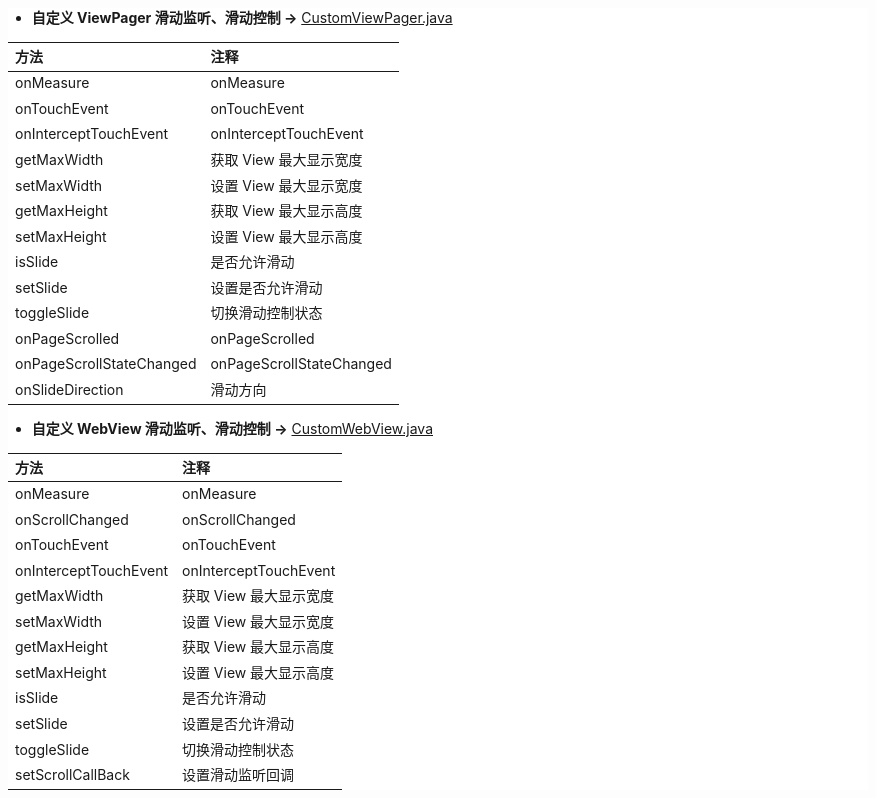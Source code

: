
* **自定义 ViewPager 滑动监听、滑动控制 ->** [CustomViewPager.java](https://github.com/afkT/DevUtils/blob/master/lib/DevWidget/src/main/java/dev/widget/custom/CustomViewPager.java)

| 方法 | 注释 |
| :- | :- |
| onMeasure | onMeasure |
| onTouchEvent | onTouchEvent |
| onInterceptTouchEvent | onInterceptTouchEvent |
| getMaxWidth | 获取 View 最大显示宽度 |
| setMaxWidth | 设置 View 最大显示宽度 |
| getMaxHeight | 获取 View 最大显示高度 |
| setMaxHeight | 设置 View 最大显示高度 |
| isSlide | 是否允许滑动 |
| setSlide | 设置是否允许滑动 |
| toggleSlide | 切换滑动控制状态 |
| onPageScrolled | onPageScrolled |
| onPageScrollStateChanged | onPageScrollStateChanged |
| onSlideDirection | 滑动方向 |


* **自定义 WebView 滑动监听、滑动控制 ->** [CustomWebView.java](https://github.com/afkT/DevUtils/blob/master/lib/DevWidget/src/main/java/dev/widget/custom/CustomWebView.java)

| 方法 | 注释 |
| :- | :- |
| onMeasure | onMeasure |
| onScrollChanged | onScrollChanged |
| onTouchEvent | onTouchEvent |
| onInterceptTouchEvent | onInterceptTouchEvent |
| getMaxWidth | 获取 View 最大显示宽度 |
| setMaxWidth | 设置 View 最大显示宽度 |
| getMaxHeight | 获取 View 最大显示高度 |
| setMaxHeight | 设置 View 最大显示高度 |
| isSlide | 是否允许滑动 |
| setSlide | 设置是否允许滑动 |
| toggleSlide | 切换滑动控制状态 |
| setScrollCallBack | 设置滑动监听回调 |
